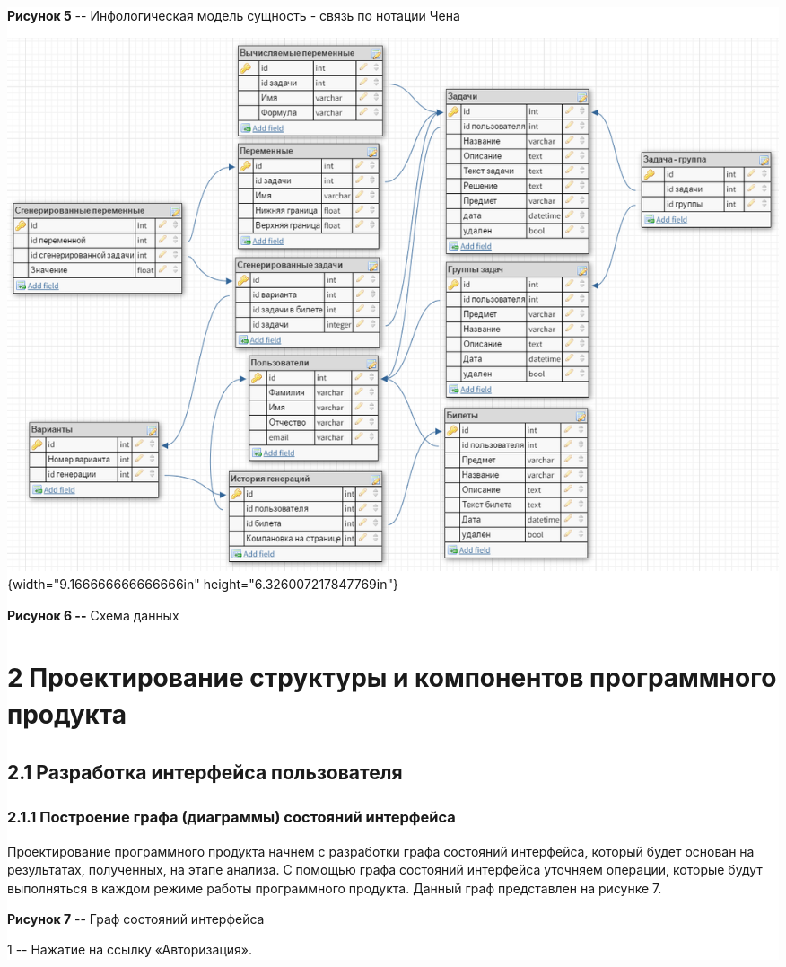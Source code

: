 **Рисунок 5** -- Инфологическая модель сущность - связь по нотации Чена

![](docs/media/image6.png){width="9.166666666666666in"
height="6.326007217847769in"}

**Рисунок 6 --** Схема данных

**2 Проектирование структуры и компонентов программного продукта**
==================================================================

2.1 Разработка интерфейса пользователя
--------------------------------------

### 2.1.1 Построение графа (диаграммы) состояний интерфейса

Проектирование программного продукта начнем с разработки графа состояний
интерфейса, который будет основан на результатах, полученных, на этапе
анализа. С помощью графа состояний интерфейса уточняем операции, которые
будут выполняться в каждом режиме работы программного продукта. Данный
граф представлен на рисунке 7.

**Рисунок 7** -- Граф состояний интерфейса

1 -- Нажатие на ссылку «Авторизация».
